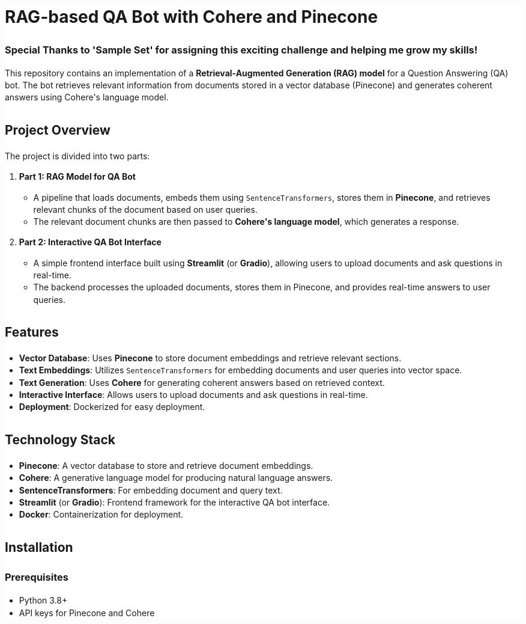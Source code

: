 # RAG-based QA Bot with Cohere and Pinecone

### Special Thanks to 'Sample Set' for assigning this exciting challenge and helping me grow my skills!

This repository contains an implementation of a **Retrieval-Augmented Generation (RAG) model** for a Question Answering (QA) bot. The bot retrieves relevant information from documents stored in a vector database (Pinecone) and generates coherent answers using Cohere's language model.

## Project Overview

The project is divided into two parts:

1. **Part 1: RAG Model for QA Bot**
   - A pipeline that loads documents, embeds them using `SentenceTransformers`, stores them in **Pinecone**, and retrieves relevant chunks of the document based on user queries.
   - The relevant document chunks are then passed to **Cohere's language model**, which generates a response.

2. **Part 2: Interactive QA Bot Interface**
   - A simple frontend interface built using **Streamlit** (or **Gradio**), allowing users to upload documents and ask questions in real-time.
   - The backend processes the uploaded documents, stores them in Pinecone, and provides real-time answers to user queries.

## Features

- **Vector Database**: Uses **Pinecone** to store document embeddings and retrieve relevant sections.
- **Text Embeddings**: Utilizes `SentenceTransformers` for embedding documents and user queries into vector space.
- **Text Generation**: Uses **Cohere** for generating coherent answers based on retrieved context.
- **Interactive Interface**: Allows users to upload documents and ask questions in real-time.
- **Deployment**: Dockerized for easy deployment.

## Technology Stack

- **Pinecone**: A vector database to store and retrieve document embeddings.
- **Cohere**: A generative language model for producing natural language answers.
- **SentenceTransformers**: For embedding document and query text.
- **Streamlit** (or **Gradio**): Frontend framework for the interactive QA bot interface.
- **Docker**: Containerization for deployment.

## Installation

### Prerequisites
- Python 3.8+
- API keys for Pinecone and Cohere
